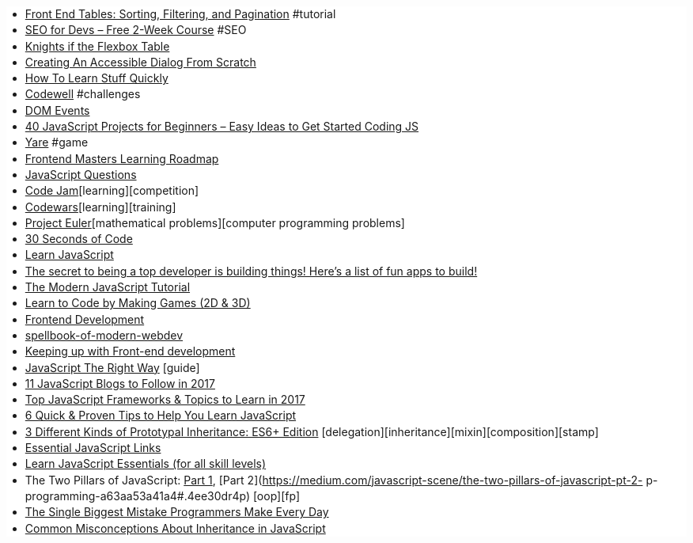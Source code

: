 - [Front End Tables: Sorting, Filtering, and Pagination](https://www.taniarascia.com/front-end-tables-sort-filter-paginate/) #tutorial
- [SEO for Devs – Free 2-Week Course](https://seofordevs.com) #SEO
- [Knights if the Flexbox Table](https://knightsoftheflexboxtable.com)
- [Creating An Accessible Dialog From Scratch](https://www.smashingmagazine.com/2021/07/accessible-dialog-from-scratch)
- [How To Learn Stuff Quickly](https://www.joshwcomeau.com/blog/how-to-learn-stuff-quickly)
- [Codewell](https://www.codewell.cc/) #challenges
- [DOM Events](https://domevents.dev/)
- [40 JavaScript Projects for Beginners – Easy Ideas to Get Started Coding JS](https://www.freecodecamp.org/news/javascript-projects-for-beginners/)
- [Yare](https://yare.io) #game
- [Frontend Masters Learning Roadmap](https://frontendmasters.com/guides/learning-roadmap/)
- [JavaScript Questions](https://github.com/lydiahallie/javascript-questions)
- [Code Jam](https://codingcompetitions.withgoogle.com/codejam)[learning][competition]
- [Codewars](https://www.codewars.com/)[learning][training]
- [Project Euler](https://projecteuler.net/)[mathematical problems][computer programming problems]
- [30 Seconds of Code](https://www.30secondsofcode.org/)
- [Learn JavaScript](https://learnjavascript.online/)
- [The secret to being a top developer is building things! Here’s a list of fun apps to build!](https://medium.freecodecamp.org/the-secret-to-being-a-top-developer-is-building-things-heres-a-list-of-fun-apps-to-build-aac61ac0736c)
- [The Modern JavaScript Tutorial](https://javascript.info)
- [Learn to Code by Making Games (2D & 3D)](https://codeburst.io/learn-to-code-by-making-games-2d-3d-58b8758b167f)
- [Frontend Development](https://github.com/dypsilon/frontend-dev-bookmarks)
- [spellbook-of-modern-webdev](https://github.com/dexteryy/spellbook-of-modern-webdev)
- [Keeping up with Front-end development](http://blog.grossman.io/keeping-up-with-front-end-development/)
- [JavaScript The Right Way](http://jstherightway.org) [guide]
- [11 JavaScript Blogs to Follow in 2017](http://blog.mdnbar.com/blogs-to-follow-to-learn-javascript)
- [Top JavaScript Frameworks & Topics to Learn in 2017](https://medium.com/javascript-scene/top-javascript-frameworks-topics-to-learn-in-2017-700a397b711#.o8j9rv8qv)
- [6 Quick & Proven Tips to Help You Learn JavaScript](http://blog.alexdevero.com/6-quick-proven-tips-learn-javascript/)
- [3 Different Kinds of Prototypal Inheritance: ES6+ Edition](https://medium.com/javascript-scene/3-different-kinds-of-prototypal-inheritance-es6-edition-32d777fa16c9#.9ivcvgv58) [delegation][inheritance][mixin][composition][stamp]
- [Essential JavaScript Links](https://github.com/ericelliott/essential-javascript-links#essential-javascript-links)
- [Learn JavaScript Essentials (for all skill levels)](https://medium.com/javascript-scene/learn-javascript-b631a4af11f2#.ka5qu9pp8)
- The Two Pillars of JavaScript: [Part 1](https://medium.com/javascript-scene/the-two-pillars-of-javascript-ee6f3281e7f3#.1kgwco4zl), [Part 2](https://medium.com/javascript-scene/the-two-pillars-of-javascript-pt-2- p-programming-a63aa53a41a4#.4ee30dr4p) [oop][fp]
- [The Single Biggest Mistake Programmers Make Every Day](https://medium.com/javascript-scene/the-single-biggest-mistake-programmers-make-every-day-62366b432308#.qp5wmprzh)
- [Common Misconceptions About Inheritance in JavaScript](https://medium.com/javascript-scene/common-misconceptions-about-inheritance-in-javascript-d5d9bab29b0a#.lkt23l2ay)
